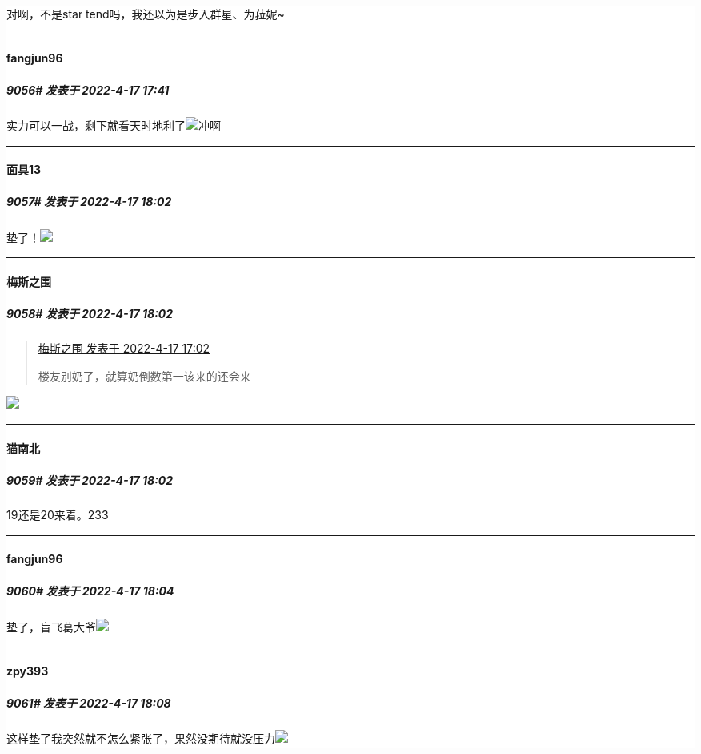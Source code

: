 对啊，不是star tend吗，我还以为是步入群星、为菈妮~



*****

####  fangjun96  
##### 9056#       发表于 2022-4-17 17:41

实力可以一战，剩下就看天时地利了<img src="https://static.saraba1st.com/image/smiley/face2017/037.png" referrerpolicy="no-referrer">冲啊



*****

####  面具13  
##### 9057#       发表于 2022-4-17 18:02

垫了！<img src="https://static.saraba1st.com/image/smiley/face2017/067.png" referrerpolicy="no-referrer">

*****

####  梅斯之围  
##### 9058#       发表于 2022-4-17 18:02

<blockquote><a href="httphttps://bbs.saraba1st.com/2b/forum.php?mod=redirect&amp;goto=findpost&amp;pid=55484623&amp;ptid=1947500" target="_blank">梅斯之围 发表于 2022-4-17 17:02</a>

楼友别奶了，就算奶倒数第一该来的还会来</blockquote>
<img src="https://static.saraba1st.com/image/smiley/face2017/049.png" referrerpolicy="no-referrer">

*****

####  猫南北  
##### 9059#       发表于 2022-4-17 18:02

19还是20来着。233

*****

####  fangjun96  
##### 9060#       发表于 2022-4-17 18:04

垫了，盲飞葛大爷<img src="https://static.saraba1st.com/image/smiley/face2017/072.png" referrerpolicy="no-referrer">



*****

####  zpy393  
##### 9061#       发表于 2022-4-17 18:08

这样垫了我突然就不怎么紧张了，果然没期待就没压力<img src="https://static.saraba1st.com/image/smiley/face2017/067.png" referrerpolicy="no-referrer">
